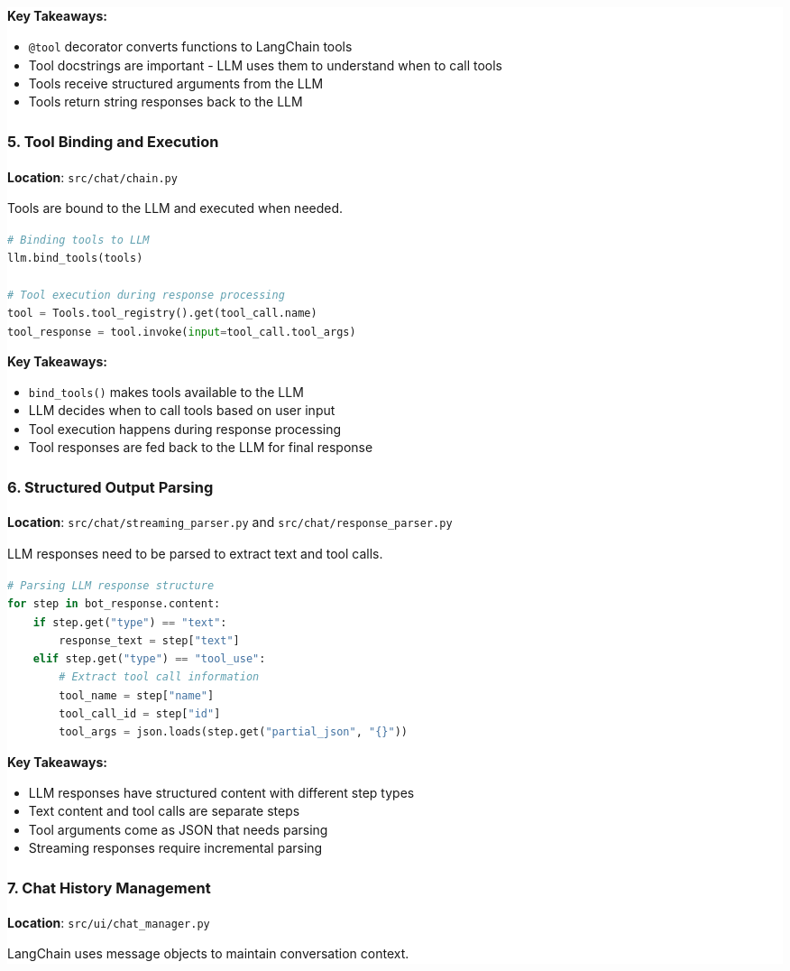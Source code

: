 **Key Takeaways:**
- `@tool` decorator converts functions to LangChain tools
- Tool docstrings are important - LLM uses them to understand when to call tools
- Tools receive structured arguments from the LLM
- Tools return string responses back to the LLM

### 5. Tool Binding and Execution

**Location**: `src/chat/chain.py`

Tools are bound to the LLM and executed when needed.

```python
# Binding tools to LLM
llm.bind_tools(tools)

# Tool execution during response processing
tool = Tools.tool_registry().get(tool_call.name)
tool_response = tool.invoke(input=tool_call.tool_args)
```

**Key Takeaways:**
- `bind_tools()` makes tools available to the LLM
- LLM decides when to call tools based on user input
- Tool execution happens during response processing
- Tool responses are fed back to the LLM for final response

### 6. Structured Output Parsing

**Location**: `src/chat/streaming_parser.py` and `src/chat/response_parser.py`

LLM responses need to be parsed to extract text and tool calls.

```python
# Parsing LLM response structure
for step in bot_response.content:
    if step.get("type") == "text":
        response_text = step["text"]
    elif step.get("type") == "tool_use":
        # Extract tool call information
        tool_name = step["name"]
        tool_call_id = step["id"]
        tool_args = json.loads(step.get("partial_json", "{}"))
```

**Key Takeaways:**
- LLM responses have structured content with different step types
- Text content and tool calls are separate steps
- Tool arguments come as JSON that needs parsing
- Streaming responses require incremental parsing

### 7. Chat History Management

**Location**: `src/ui/chat_manager.py`

LangChain uses message objects to maintain conversation context.
